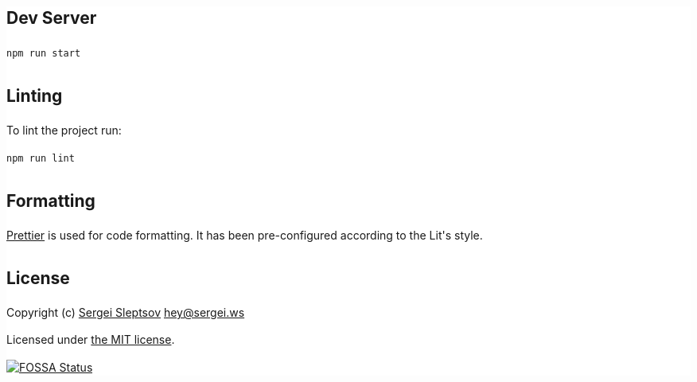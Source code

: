 ## Dev Server

```bash
npm run start
```

## Linting

To lint the project run:

```bash
npm run lint
```

## Formatting

[Prettier](https://prettier.io/) is used for code formatting. It has been pre-configured according to the Lit's style.

## License

Copyright (c) [Sergei Sleptsov](https://sergei.ws) <hey@sergei.ws>

Licensed under [the MIT license](./LICENSE).

[![FOSSA Status](https://app.fossa.com/api/projects/git%2Bgithub.com%2Fssleptsov%2Fninja-keys.svg?type=large)](https://app.fossa.com/projects/git%2Bgithub.com%2Fssleptsov%2Fninja-keys?ref=badge_large)